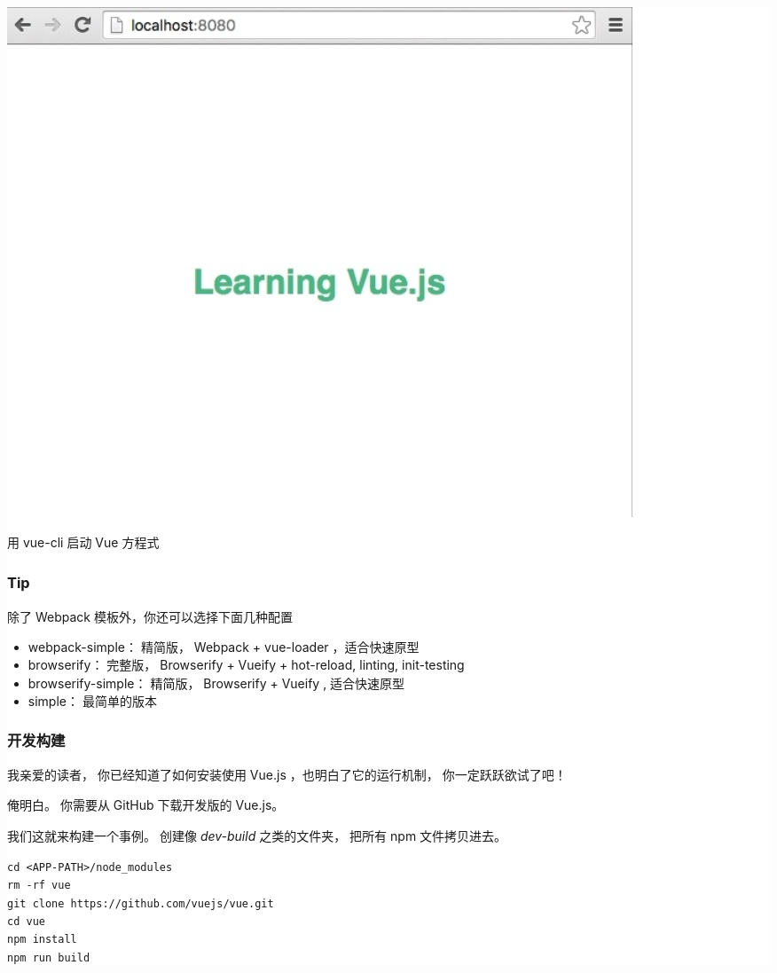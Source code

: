 ![](imgs/2-16.png)

用 vue-cli 启动 Vue 方程式

### Tip
除了 Webpack 模板外，你还可以选择下面几种配置

* webpack-simple： 精简版， Webpack + vue-loader ，适合快速原型
* browserify： 完整版， Browserify + Vueify + hot-reload, linting, init-testing
* browserify-simple： 精简版， Browserify + Vueify , 适合快速原型
* simple： 最简单的版本

### 开发构建

我亲爱的读者， 你已经知道了如何安装使用 Vue.js ，也明白了它的运行机制， 你一定跃跃欲试了吧！

俺明白。 你需要从 GitHub 下载开发版的 Vue.js。

我们这就来构建一个事例。 创建像 *dev-build* 之类的文件夹， 把所有 npm 文件拷贝进去。

```
cd <APP-PATH>/node_modules
rm -rf vue
git clone https://github.com/vuejs/vue.git
cd vue
npm install
npm run build
```
